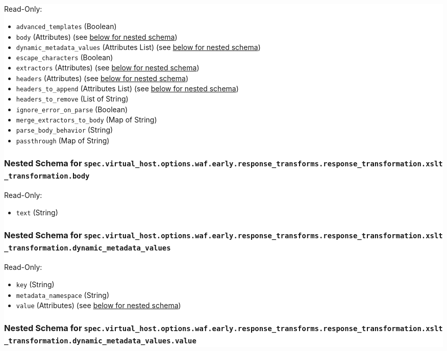 Read-Only:

- `advanced_templates` (Boolean)
- `body` (Attributes) (see [below for nested schema](#nestedatt--spec--virtual_host--options--waf--early--response_transforms--response_transformation--xslt_transformation--body))
- `dynamic_metadata_values` (Attributes List) (see [below for nested schema](#nestedatt--spec--virtual_host--options--waf--early--response_transforms--response_transformation--xslt_transformation--dynamic_metadata_values))
- `escape_characters` (Boolean)
- `extractors` (Attributes) (see [below for nested schema](#nestedatt--spec--virtual_host--options--waf--early--response_transforms--response_transformation--xslt_transformation--extractors))
- `headers` (Attributes) (see [below for nested schema](#nestedatt--spec--virtual_host--options--waf--early--response_transforms--response_transformation--xslt_transformation--headers))
- `headers_to_append` (Attributes List) (see [below for nested schema](#nestedatt--spec--virtual_host--options--waf--early--response_transforms--response_transformation--xslt_transformation--headers_to_append))
- `headers_to_remove` (List of String)
- `ignore_error_on_parse` (Boolean)
- `merge_extractors_to_body` (Map of String)
- `parse_body_behavior` (String)
- `passthrough` (Map of String)

<a id="nestedatt--spec--virtual_host--options--waf--early--response_transforms--response_transformation--xslt_transformation--body"></a>
### Nested Schema for `spec.virtual_host.options.waf.early.response_transforms.response_transformation.xslt_transformation.body`

Read-Only:

- `text` (String)


<a id="nestedatt--spec--virtual_host--options--waf--early--response_transforms--response_transformation--xslt_transformation--dynamic_metadata_values"></a>
### Nested Schema for `spec.virtual_host.options.waf.early.response_transforms.response_transformation.xslt_transformation.dynamic_metadata_values`

Read-Only:

- `key` (String)
- `metadata_namespace` (String)
- `value` (Attributes) (see [below for nested schema](#nestedatt--spec--virtual_host--options--waf--early--response_transforms--response_transformation--xslt_transformation--dynamic_metadata_values--value))

<a id="nestedatt--spec--virtual_host--options--waf--early--response_transforms--response_transformation--xslt_transformation--dynamic_metadata_values--value"></a>
### Nested Schema for `spec.virtual_host.options.waf.early.response_transforms.response_transformation.xslt_transformation.dynamic_metadata_values.value`
